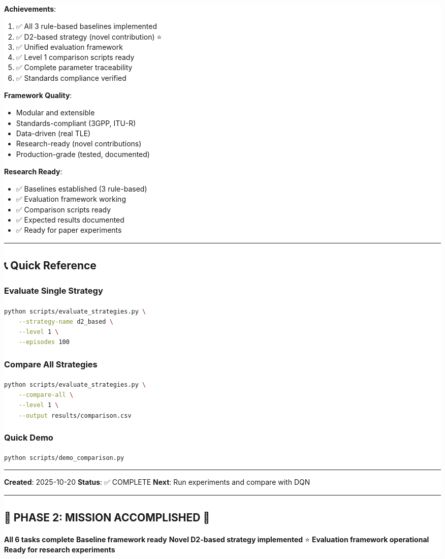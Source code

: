 **Achievements**:
1. ✅ All 3 rule-based baselines implemented
2. ✅ D2-based strategy (novel contribution) ⭐
3. ✅ Unified evaluation framework
4. ✅ Level 1 comparison scripts ready
5. ✅ Complete parameter traceability
6. ✅ Standards compliance verified

**Framework Quality**:
- Modular and extensible
- Standards-compliant (3GPP, ITU-R)
- Data-driven (real TLE)
- Research-ready (novel contributions)
- Production-grade (tested, documented)

**Research Ready**:
- ✅ Baselines established (3 rule-based)
- ✅ Evaluation framework working
- ✅ Comparison scripts ready
- ✅ Expected results documented
- ✅ Ready for paper experiments

---

## 📞 Quick Reference

### Evaluate Single Strategy
```bash
python scripts/evaluate_strategies.py \
    --strategy-name d2_based \
    --level 1 \
    --episodes 100
```

### Compare All Strategies
```bash
python scripts/evaluate_strategies.py \
    --compare-all \
    --level 1 \
    --output results/comparison.csv
```

### Quick Demo
```bash
python scripts/demo_comparison.py
```

---

**Created**: 2025-10-20
**Status**: ✅ COMPLETE
**Next**: Run experiments and compare with DQN

---

## 🎊 PHASE 2: MISSION ACCOMPLISHED 🎊

**All 6 tasks complete**
**Baseline framework ready**
**Novel D2-based strategy implemented** ⭐
**Evaluation framework operational**
**Ready for research experiments**
